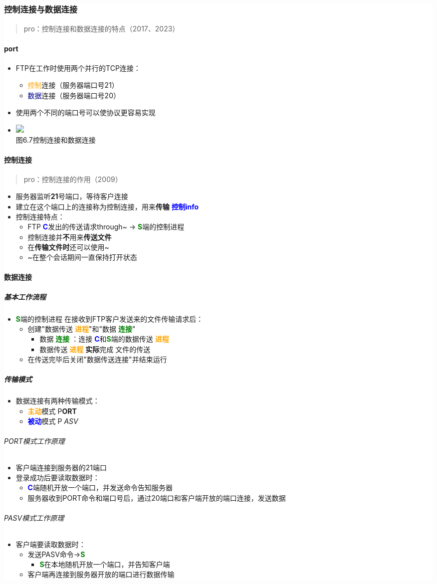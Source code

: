 ### 控制连接与数据连接

>pro：控制连接和数据连接的特点（2017、2023）  

#### port
- FTP在工作时使用两个并行的TCP连接：
  - <span style="color: orange;">控制</span>连接（服务器端口号21）
  - <span style="color: darkblue;">数据</span>连接（服务器端口号20）
- 使用两个不同的端口号可以使协议更容易实现

- ![](https://cdn-mineru.openxlab.org.cn/model-mineru/prod/c1f0808dc3aeb3e8fa2e341b8a51d60ebf4df40ec50c263cab6b38816315d50f.jpg)  
图6.7控制连接和数据连接  

#### 控制连接

>pro：控制连接的作用（2009）  

- 服务器监听**21**号端口，等待客户连接
- 建立在这个端口上的连接称为控制连接，用来**传输** <b><span style="color: blue;">控制info</span></b>
- 控制连接特点：
  - FTP <b><span style="color: blue;">C</span></b>发出的传送请求through~ → <b><span style="color: green;">S</span></b>端的控制进程
  - 控制连接并**不**用来**传送文件**
  - 在**传输文件时**还可以使用~
  - ~在整个会话期间一直保持打开状态

#### 数据连接

##### 基本工作流程
-  <b><span style="color: green;">S</span></b>端的控制进程 在接收到FTP客户发送来的文件传输请求后：
   - 创建"数据传送 <b><span style="color: orange;">进程</span></b>"和"数据 <b><span style="color: green;">连接</span></b>"
     - 数据 <b><span style="color: green;">连接</span></b> ：连接 <b><span style="color: blue;">C</span></b>和<b><span style="color: green;">S</span></b>端的数据传送 <b><span style="color: orange;">进程</span></b>
     - 数据传送 <b><span style="color: orange;">进程</span></b>  **实际**完成 文件的传送
   - 在传送完毕后关闭"数据传送连接"并结束运行

##### 传输模式
- 数据连接有两种传输模式：
  - <b><span style="color: orange;">主动</span></b>模式 P**ORT**
  - <b><span style="color: blue;">被动</span></b>模式 P _ASV_

###### PORT模式工作原理
- 客户端连接到服务器的21端口
- 登录成功后要读取数据时：
  - <b><span style="color: blue;">C</span></b>端随机开放一个端口，并发送命令告知服务器
  - 服务器收到PORT命令和端口号后，通过20端口和客户端开放的端口连接，发送数据

###### PASV模式工作原理
- 客户端要读取数据时：
  - 发送PASV命令→<b><span style="color: green;">S</span></b>
    - <b><span style="color: green;">S</span></b>在本地随机开放一个端口，并告知客户端
  - 客户端再连接到服务器开放的端口进行数据传输
